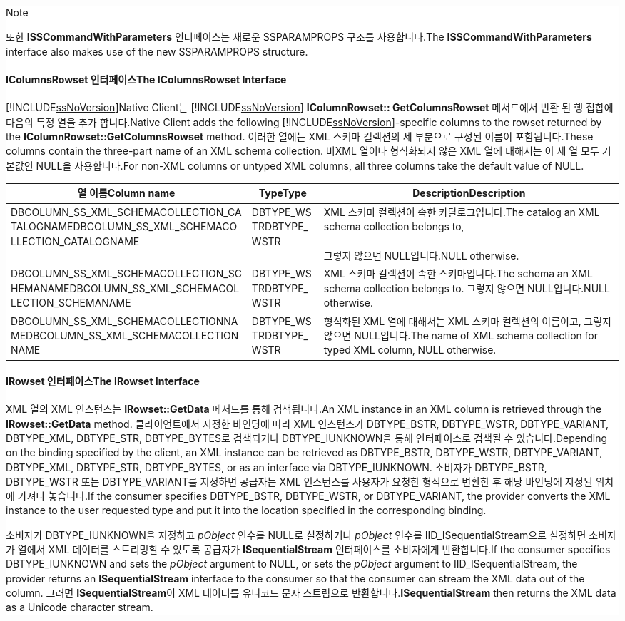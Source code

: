 > [!NOTE]  
>  <span data-ttu-id="27a28-321">또한 **ISSCommandWithParameters** 인터페이스는 새로운 SSPARAMPROPS 구조를 사용합니다.</span><span class="sxs-lookup"><span data-stu-id="27a28-321">The **ISSCommandWithParameters** interface also makes use of the new SSPARAMPROPS structure.</span></span>  
  
#### <a name="the-icolumnsrowset-interface"></a><span data-ttu-id="27a28-322">IColumnsRowset 인터페이스</span><span class="sxs-lookup"><span data-stu-id="27a28-322">The IColumnsRowset Interface</span></span>  
 [!INCLUDE[ssNoVersion](../../../includes/ssnoversion-md.md)]<span data-ttu-id="27a28-323">Native Client는 [!INCLUDE[ssNoVersion](../../../includes/ssnoversion-md.md)] **IColumnRowset:: GetColumnsRowset** 메서드에서 반환 된 행 집합에 다음의 특정 열을 추가 합니다.</span><span class="sxs-lookup"><span data-stu-id="27a28-323">Native Client adds the following [!INCLUDE[ssNoVersion](../../../includes/ssnoversion-md.md)]-specific columns to the rowset returned by the **IColumnRowset::GetColumnsRowset** method.</span></span> <span data-ttu-id="27a28-324">이러한 열에는 XML 스키마 컬렉션의 세 부분으로 구성된 이름이 포함됩니다.</span><span class="sxs-lookup"><span data-stu-id="27a28-324">These columns contain the three-part name of an XML schema collection.</span></span> <span data-ttu-id="27a28-325">비XML 열이나 형식화되지 않은 XML 열에 대해서는 이 세 열 모두 기본값인 NULL을 사용합니다.</span><span class="sxs-lookup"><span data-stu-id="27a28-325">For non-XML columns or untyped XML columns, all three columns take the default value of NULL.</span></span>  
  
|<span data-ttu-id="27a28-326">열 이름</span><span class="sxs-lookup"><span data-stu-id="27a28-326">Column name</span></span>|<span data-ttu-id="27a28-327">Type</span><span class="sxs-lookup"><span data-stu-id="27a28-327">Type</span></span>|<span data-ttu-id="27a28-328">Description</span><span class="sxs-lookup"><span data-stu-id="27a28-328">Description</span></span>|  
|-----------------|----------|-----------------|  
|<span data-ttu-id="27a28-329">DBCOLUMN_SS_XML_SCHEMACOLLECTION_CATALOGNAME</span><span class="sxs-lookup"><span data-stu-id="27a28-329">DBCOLUMN_SS_XML_SCHEMACOLLECTION_CATALOGNAME</span></span>|<span data-ttu-id="27a28-330">DBTYPE_WSTR</span><span class="sxs-lookup"><span data-stu-id="27a28-330">DBTYPE_WSTR</span></span>|<span data-ttu-id="27a28-331">XML 스키마 컬렉션이 속한 카탈로그입니다.</span><span class="sxs-lookup"><span data-stu-id="27a28-331">The catalog an XML schema collection belongs to,</span></span><br /><br /> <span data-ttu-id="27a28-332">그렇지 않으면 NULL입니다.</span><span class="sxs-lookup"><span data-stu-id="27a28-332">NULL otherwise.</span></span>|  
|<span data-ttu-id="27a28-333">DBCOLUMN_SS_XML_SCHEMACOLLECTION_SCHEMANAME</span><span class="sxs-lookup"><span data-stu-id="27a28-333">DBCOLUMN_SS_XML_SCHEMACOLLECTION_SCHEMANAME</span></span>|<span data-ttu-id="27a28-334">DBTYPE_WSTR</span><span class="sxs-lookup"><span data-stu-id="27a28-334">DBTYPE_WSTR</span></span>|<span data-ttu-id="27a28-335">XML 스키마 컬렉션이 속한 스키마입니다.</span><span class="sxs-lookup"><span data-stu-id="27a28-335">The schema an XML schema collection belongs to.</span></span> <span data-ttu-id="27a28-336">그렇지 않으면 NULL입니다.</span><span class="sxs-lookup"><span data-stu-id="27a28-336">NULL otherwise.</span></span>|  
|<span data-ttu-id="27a28-337">DBCOLUMN_SS_XML_SCHEMACOLLECTIONNAME</span><span class="sxs-lookup"><span data-stu-id="27a28-337">DBCOLUMN_SS_XML_SCHEMACOLLECTIONNAME</span></span>|<span data-ttu-id="27a28-338">DBTYPE_WSTR</span><span class="sxs-lookup"><span data-stu-id="27a28-338">DBTYPE_WSTR</span></span>|<span data-ttu-id="27a28-339">형식화된 XML 열에 대해서는 XML 스키마 컬렉션의 이름이고, 그렇지 않으면 NULL입니다.</span><span class="sxs-lookup"><span data-stu-id="27a28-339">The name of XML schema collection for typed XML column, NULL otherwise.</span></span>|  
  
#### <a name="the-irowset-interface"></a><span data-ttu-id="27a28-340">IRowset 인터페이스</span><span class="sxs-lookup"><span data-stu-id="27a28-340">The IRowset Interface</span></span>  
 <span data-ttu-id="27a28-341">XML 열의 XML 인스턴스는 **IRowset::GetData** 메서드를 통해 검색됩니다.</span><span class="sxs-lookup"><span data-stu-id="27a28-341">An XML instance in an XML column is retrieved through the **IRowset::GetData** method.</span></span> <span data-ttu-id="27a28-342">클라이언트에서 지정한 바인딩에 따라 XML 인스턴스가 DBTYPE_BSTR, DBTYPE_WSTR, DBTYPE_VARIANT, DBTYPE_XML, DBTYPE_STR, DBTYPE_BYTES로 검색되거나 DBTYPE_IUNKNOWN을 통해 인터페이스로 검색될 수 있습니다.</span><span class="sxs-lookup"><span data-stu-id="27a28-342">Depending on the binding specified by the client, an XML instance can be retrieved as DBTYPE_BSTR, DBTYPE_WSTR, DBTYPE_VARIANT, DBTYPE_XML, DBTYPE_STR, DBTYPE_BYTES, or as an interface via DBTYPE_IUNKNOWN.</span></span> <span data-ttu-id="27a28-343">소비자가 DBTYPE_BSTR, DBTYPE_WSTR 또는 DBTYPE_VARIANT를 지정하면 공급자는 XML 인스턴스를 사용자가 요청한 형식으로 변환한 후 해당 바인딩에 지정된 위치에 가져다 놓습니다.</span><span class="sxs-lookup"><span data-stu-id="27a28-343">If the consumer specifies DBTYPE_BSTR, DBTYPE_WSTR, or DBTYPE_VARIANT, the provider converts the XML instance to the user requested type and put it into the location specified in the corresponding binding.</span></span>  
  
 <span data-ttu-id="27a28-344">소비자가 DBTYPE_IUNKNOWN을 지정하고 *pObject* 인수를 NULL로 설정하거나 *pObject* 인수를 IID_ISequentialStream으로 설정하면 소비자가 열에서 XML 데이터를 스트리밍할 수 있도록 공급자가 **ISequentialStream** 인터페이스를 소비자에게 반환합니다.</span><span class="sxs-lookup"><span data-stu-id="27a28-344">If the consumer specifies DBTYPE_IUNKNOWN and sets the *pObject* argument to NULL, or sets the *pObject* argument to IID_ISequentialStream, the provider returns an **ISequentialStream** interface to the consumer so that the consumer can stream the XML data out of the column.</span></span> <span data-ttu-id="27a28-345">그러면 **ISequentialStream**이 XML 데이터를 유니코드 문자 스트림으로 반환합니다.</span><span class="sxs-lookup"><span data-stu-id="27a28-345">**ISequentialStream** then returns the XML data as a Unicode character stream.</span></span>  
  